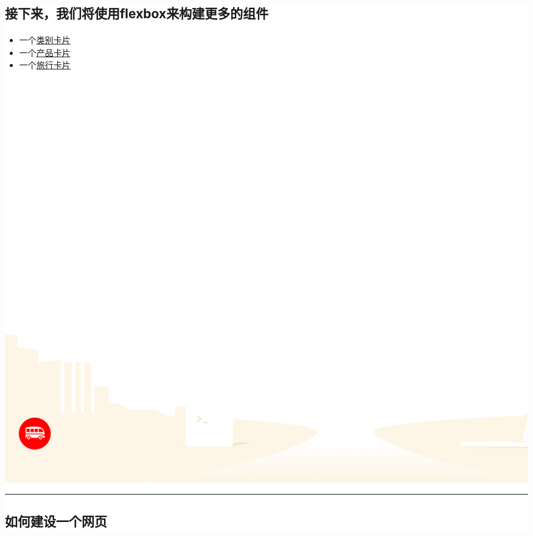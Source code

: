 
## 接下来，我们将使用flexbox来构建更多的组件

- 一个[类别卡片](https://uikit.lewagon.com/documentation#cards)
- 一个[产品卡片](https://uikit.lewagon.com/documentation#cards)
- 一个[旅行卡片](https://uikit.lewagon.com/documentation#cards)


![bg](background.png)

---

## 如何建设一个网页

